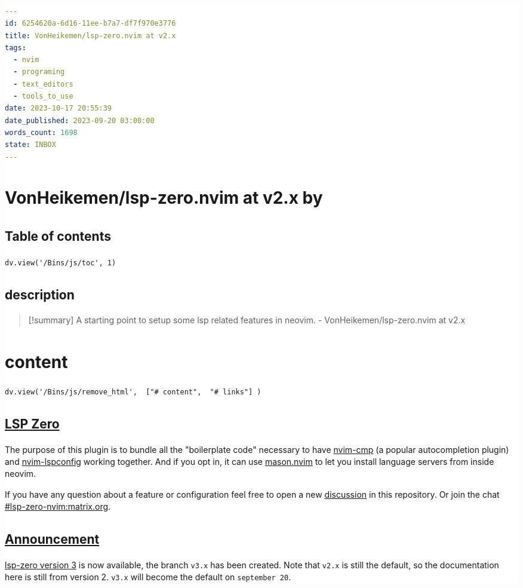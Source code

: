 ```yaml
---
id: 6254620a-6d16-11ee-b7a7-df7f970e3776
title: VonHeikemen/lsp-zero.nvim at v2.x
tags:
  - nvim
  - programing
  - text_editors
  - tools_to_use
date: 2023-10-17 20:55:39
date_published: 2023-09-20 03:00:00
words_count: 1698
state: INBOX
---
```


# VonHeikemen/lsp-zero.nvim at v2.x by 
## Table of contents
```dataviewjs 
dv.view('/Bins/js/toc', 1) 
```


## description
>[!summary] 
> A starting point to setup some lsp related features in neovim. - VonHeikemen/lsp-zero.nvim at v2.x


# content
```dataviewjs 
dv.view('/Bins/js/remove_html',  ["# content",  "# links"] ) 
```
## [LSP Zero](#lsp-zero)

The purpose of this plugin is to bundle all the "boilerplate code" necessary to have [nvim-cmp](https://github.com/hrsh7th/nvim-cmp) (a popular autocompletion plugin) and [nvim-lspconfig](https://github.com/neovim/nvim-lspconfig) working together. And if you opt in, it can use [mason.nvim](https://github.com/williamboman/mason.nvim) to let you install language servers from inside neovim.

If you have any question about a feature or configuration feel free to open a new [discussion](https://github.com/VonHeikemen/lsp-zero.nvim/discussions) in this repository. Or join the chat [#lsp-zero-nvim:matrix.org](https://matrix.to/#/#lsp-zero-nvim:matrix.org).

## [Announcement](#announcement)

[lsp-zero version 3](https://github.com/VonHeikemen/lsp-zero.nvim/tree/v3.x) is now available, the branch `v3.x` has been created. Note that `v2.x` is still the default, so the documentation here is still from version 2\. `v3.x` will become the default on `september 20`.
